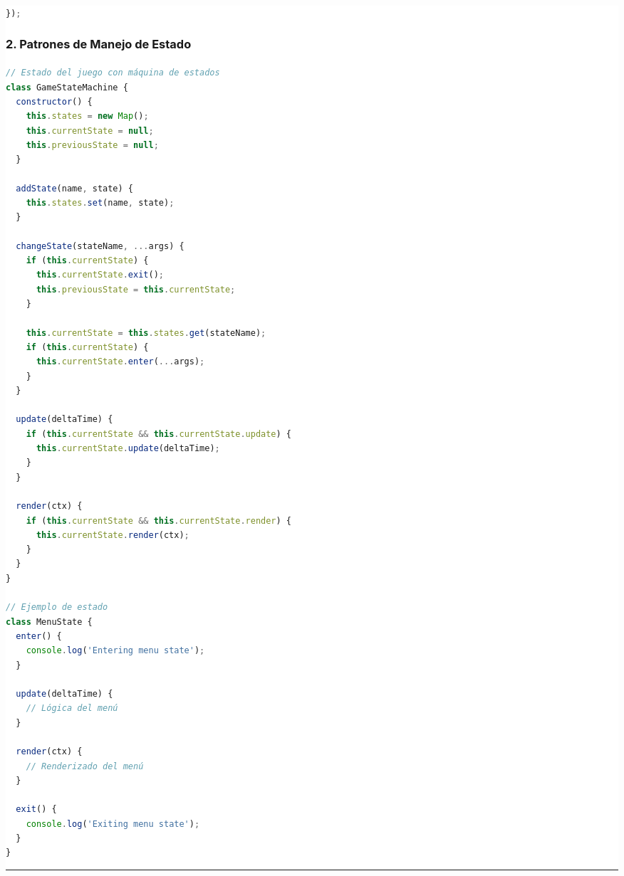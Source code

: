 ```javascript
});
```

### 2. Patrones de Manejo de Estado

```javascript
// Estado del juego con máquina de estados
class GameStateMachine {
  constructor() {
    this.states = new Map();
    this.currentState = null;
    this.previousState = null;
  }

  addState(name, state) {
    this.states.set(name, state);
  }

  changeState(stateName, ...args) {
    if (this.currentState) {
      this.currentState.exit();
      this.previousState = this.currentState;
    }

    this.currentState = this.states.get(stateName);
    if (this.currentState) {
      this.currentState.enter(...args);
    }
  }

  update(deltaTime) {
    if (this.currentState && this.currentState.update) {
      this.currentState.update(deltaTime);
    }
  }

  render(ctx) {
    if (this.currentState && this.currentState.render) {
      this.currentState.render(ctx);
    }
  }
}

// Ejemplo de estado
class MenuState {
  enter() {
    console.log('Entering menu state');
  }

  update(deltaTime) {
    // Lógica del menú
  }

  render(ctx) {
    // Renderizado del menú
  }

  exit() {
    console.log('Exiting menu state');
  }
}
```

---